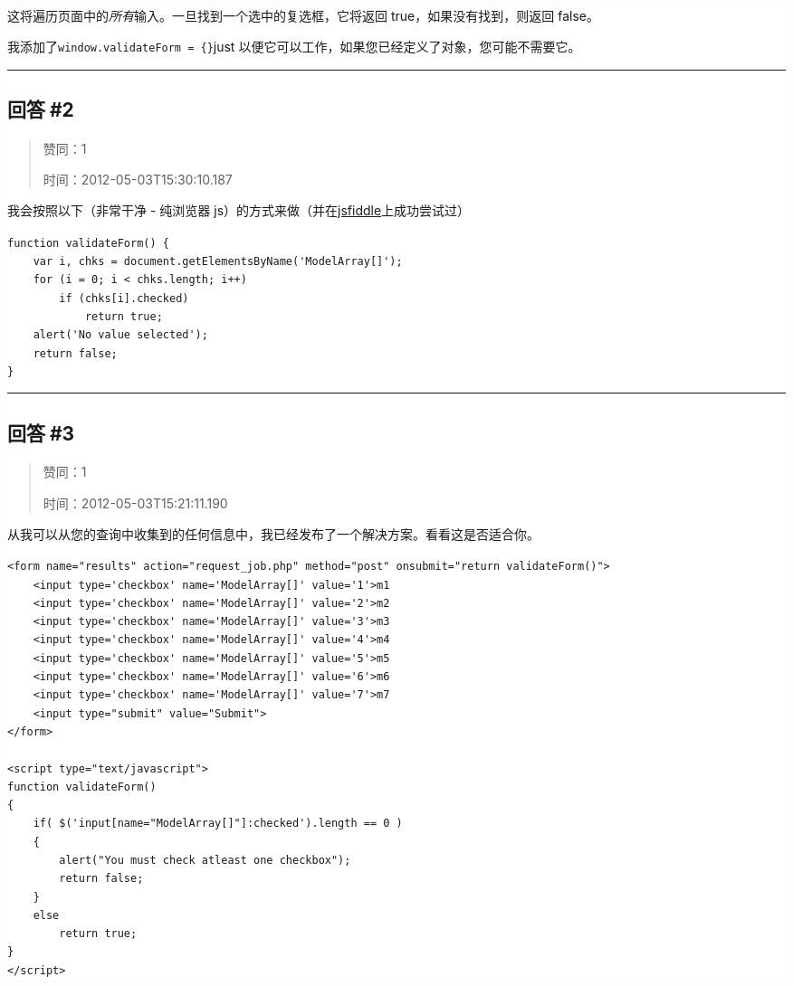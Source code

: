 ```
```

这将遍历页面中的*所有*输入。一旦找到一个选中的复选框，它将返回 true，如果没有找到，则返回 false。

我添加了`window.validateForm = {}`just 以便它可以工作，如果您已经定义了对象，您可能不需要它。

* * *

## 回答 #2

> 赞同：1
> 
> 时间：2012-05-03T15:30:10.187

我会按照以下（非常干净 - 纯浏览器 js）的方式来做（并在[jsfiddle](http://jsfiddle.net/G7b65/3/)上成功尝试过）

```
function validateForm() {
    var i, chks = document.getElementsByName('ModelArray[]');
    for (i = 0; i < chks.length; i++)
        if (chks[i].checked)
            return true;
    alert('No value selected');
    return false;
}​ 
```

* * *

## 回答 #3

> 赞同：1
> 
> 时间：2012-05-03T15:21:11.190

从我可以从您的查询中收集到的任何信息中，我已经发布了一个解决方案。看看这是否适合你。

```
<form name="results" action="request_job.php" method="post" onsubmit="return validateForm()">
    <input type='checkbox' name='ModelArray[]' value='1'>m1
    <input type='checkbox' name='ModelArray[]' value='2'>m2
    <input type='checkbox' name='ModelArray[]' value='3'>m3
    <input type='checkbox' name='ModelArray[]' value='4'>m4
    <input type='checkbox' name='ModelArray[]' value='5'>m5
    <input type='checkbox' name='ModelArray[]' value='6'>m6
    <input type='checkbox' name='ModelArray[]' value='7'>m7
    <input type="submit" value="Submit">
</form>

<script type="text/javascript">
function validateForm()
{
    if( $('input[name="ModelArray[]"]:checked').length == 0 )
    {
        alert("You must check atleast one checkbox");
        return false;
    }
    else
        return true;
}
</script> 
```
